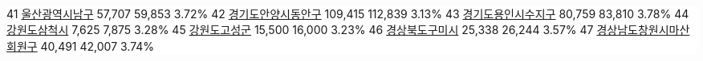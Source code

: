   <tr class="item">
    <td>41</td>
    <td><a href="/apt/울산광역시남구">울산광역시남구</a></td>
    <td>57,707</td>
    <td>59,853</td>
    <td>3.72%</td>
  </tr>

  <tr class="item">
    <td>42</td>
    <td><a href="/apt/경기도안양시동안구">경기도안양시동안구</a></td>
    <td>109,415</td>
    <td>112,839</td>
    <td>3.13%</td>
  </tr>

  <tr class="item">
    <td>43</td>
    <td><a href="/apt/경기도용인시수지구">경기도용인시수지구</a></td>
    <td>80,759</td>
    <td>83,810</td>
    <td>3.78%</td>
  </tr>

  <tr class="item">
    <td>44</td>
    <td><a href="/apt/강원도삼척시">강원도삼척시</a></td>
    <td>7,625</td>
    <td>7,875</td>
    <td>3.28%</td>
  </tr>

  <tr class="item">
    <td>45</td>
    <td><a href="/apt/강원도고성군">강원도고성군</a></td>
    <td>15,500</td>
    <td>16,000</td>
    <td>3.23%</td>
  </tr>

  <tr class="item">
    <td>46</td>
    <td><a href="/apt/경상북도구미시">경상북도구미시</a></td>
    <td>25,338</td>
    <td>26,244</td>
    <td>3.57%</td>
  </tr>

  <tr class="item">
    <td>47</td>
    <td><a href="/apt/경상남도창원시마산회원구">경상남도창원시마산회원구</a></td>
    <td>40,491</td>
    <td>42,007</td>
    <td>3.74%</td>
  </tr>
